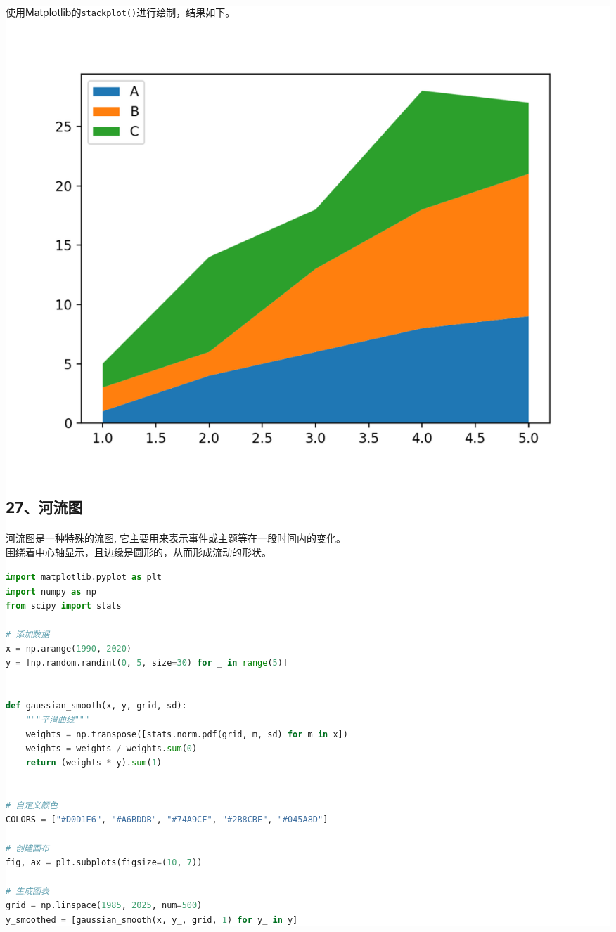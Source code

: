 使用Matplotlib的`stackplot()`进行绘制，结果如下。<br />![2021-09-12-21-32-28-045629.png](./img/1631455314739-0c834663-5c6d-4b39-998b-777c0ba71f61.png)
<a name="ZO1I4"></a>
## 27、河流图
河流图是一种特殊的流图, 它主要用来表示事件或主题等在一段时间内的变化。<br />围绕着中心轴显示，且边缘是圆形的，从而形成流动的形状。
```python
import matplotlib.pyplot as plt
import numpy as np
from scipy import stats

# 添加数据
x = np.arange(1990, 2020)
y = [np.random.randint(0, 5, size=30) for _ in range(5)]


def gaussian_smooth(x, y, grid, sd):
    """平滑曲线"""
    weights = np.transpose([stats.norm.pdf(grid, m, sd) for m in x])
    weights = weights / weights.sum(0)
    return (weights * y).sum(1)


# 自定义颜色
COLORS = ["#D0D1E6", "#A6BDDB", "#74A9CF", "#2B8CBE", "#045A8D"]

# 创建画布
fig, ax = plt.subplots(figsize=(10, 7))

# 生成图表
grid = np.linspace(1985, 2025, num=500)
y_smoothed = [gaussian_smooth(x, y_, grid, 1) for y_ in y]
```